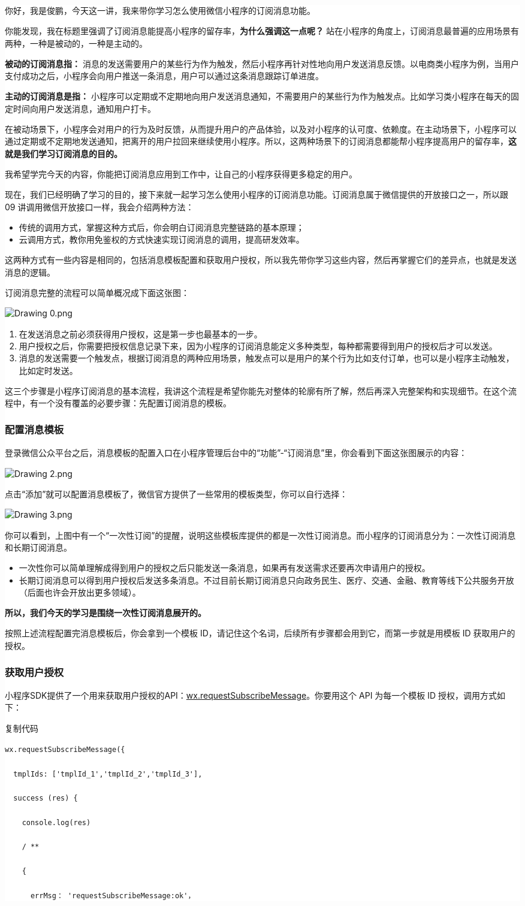 你好，我是俊鹏，今天这一讲，我来带你学习怎么使用微信小程序的订阅消息功能。

你能发现，我在标题里强调了订阅消息能提高小程序的留存率，**为什么强调这一点呢？** 站在小程序的角度上，订阅消息最普遍的应用场景有两种，一种是被动的，一种是主动的。

**被动的订阅消息指：** 消息的发送需要用户的某些行为作为触发，然后小程序再针对性地向用户发送消息反馈。以电商类小程序为例，当用户支付成功之后，小程序会向用户推送一条消息，用户可以通过这条消息跟踪订单进度。

**主动的订阅消息是指：** 小程序可以定期或不定期地向用户发送消息通知，不需要用户的某些行为作为触发点。比如学习类小程序在每天的固定时间向用户发送消息，通知用户打卡。

在被动场景下，小程序会对用户的行为及时反馈，从而提升用户的产品体验，以及对小程序的认可度、依赖度。在主动场景下，小程序可以通过定期或不定期地发送通知，把离开的用户拉回来继续使用小程序。所以，这两种场景下的订阅消息都能帮小程序提高用户的留存率，**这就是我们学习订阅消息的目的。**

我希望学完今天的内容，你能把订阅消息应用到工作中，让自己的小程序获得更多稳定的用户。

现在，我们已经明确了学习的目的，接下来就一起学习怎么使用小程序的订阅消息功能。订阅消息属于微信提供的开放接口之一，所以跟 09 讲调用微信开放接口一样，我会介绍两种方法：

- 传统的调用方式，掌握这种方式后，你会明白订阅消息完整链路的基本原理；
- 云调用方式，教你用免鉴权的方式快速实现订阅消息的调用，提高研发效率。

这两种方式有一些内容是相同的，包括消息模板配置和获取用户授权，所以我先带你学习这些内容，然后再掌握它们的差异点，也就是发送消息的逻辑。

订阅消息完整的流程可以简单概况成下面这张图：

![Drawing 0.png](https://s0.lgstatic.com/i/image/M00/73/98/CgqCHl_GE3qAF_7RAABLEPfMmqI643.png)

1. 在发送消息之前必须获得用户授权，这是第一步也最基本的一步。
2. 用户授权之后，你需要把授权信息记录下来，因为小程序的订阅消息能定义多种类型，每种都需要得到用户的授权后才可以发送。
3. 消息的发送需要一个触发点，根据订阅消息的两种应用场景，触发点可以是用户的某个行为比如支付订单，也可以是小程序主动触发，比如定时发送。

这三个步骤是小程序订阅消息的基本流程，我讲这个流程是希望你能先对整体的轮廓有所了解，然后再深入完整架构和实现细节。在这个流程中，有一个没有覆盖的必要步骤：先配置订阅消息的模板。

### 配置消息模板

登录微信公众平台之后，消息模板的配置入口在小程序管理后台中的“功能”-“订阅消息”里，你会看到下面这张图展示的内容：

![Drawing 2.png](https://s0.lgstatic.com/i/image/M00/73/98/CgqCHl_GE4WAYOoDAAL0XcqrBbQ218.png)

点击“添加”就可以配置消息模板了，微信官方提供了一些常用的模板类型，你可以自行选择：

![Drawing 3.png](https://s0.lgstatic.com/i/image/M00/73/8C/Ciqc1F_GE4uACShwAAEtUi3fSp4383.png)

你可以看到，上图中有一个“一次性订阅”的提醒，说明这些模板库提供的都是一次性订阅消息。而小程序的订阅消息分为：一次性订阅消息和长期订阅消息。

- 一次性你可以简单理解成得到用户的授权之后只能发送一条消息，如果再有发送需求还要再次申请用户的授权。
- 长期订阅消息可以得到用户授权后发送多条消息。不过目前长期订阅消息只向政务民生、医疗、交通、金融、教育等线下公共服务开放（后面也许会开放出更多领域）。

**所以，我们今天的学习是围绕一次性订阅消息展开的。**

按照上述流程配置完消息模板后，你会拿到一个模板 ID，请记住这个名词，后续所有步骤都会用到它，而第一步就是用模板 ID 获取用户的授权。

### 获取用户授权

小程序SDK提供了一个用来获取用户授权的API：[wx.requestSubscribeMessage](https://developers.weixin.qq.com/miniprogram/dev/api/open-api/subscribe-message/wx.requestSubscribeMessage.html)。你要用这个 API 为每一个模板 ID 授权，调用方式如下：

复制代码

```
wx.requestSubscribeMessage({

  tmplIds: ['tmplId_1','tmplId_2','tmplId_3'],

  success (res) {

    console.log(res)

    / **

    {

      errMsg： 'requestSubscribeMessage:ok'，

```